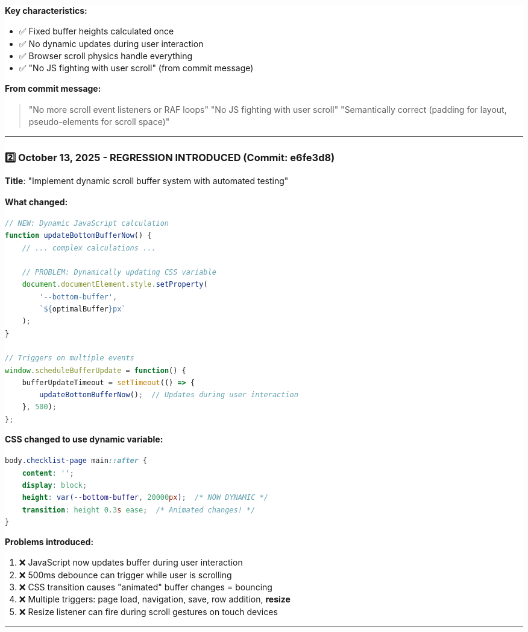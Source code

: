 **Key characteristics:**
- ✅ Fixed buffer heights calculated once
- ✅ No dynamic updates during user interaction
- ✅ Browser scroll physics handle everything
- ✅ "No JS fighting with user scroll" (from commit message)

**From commit message:**
> "No more scroll event listeners or RAF loops"
> "No JS fighting with user scroll"
> "Semantically correct (padding for layout, pseudo-elements for scroll space)"

---

### 2️⃣ October 13, 2025 - **REGRESSION INTRODUCED** (Commit: e6fe3d8)
**Title**: "Implement dynamic scroll buffer system with automated testing"

**What changed:**
```javascript
// NEW: Dynamic JavaScript calculation
function updateBottomBufferNow() {
    // ... complex calculations ...

    // PROBLEM: Dynamically updating CSS variable
    document.documentElement.style.setProperty(
        '--bottom-buffer',
        `${optimalBuffer}px`
    );
}

// Triggers on multiple events
window.scheduleBufferUpdate = function() {
    bufferUpdateTimeout = setTimeout(() => {
        updateBottomBufferNow();  // Updates during user interaction
    }, 500);
};
```

**CSS changed to use dynamic variable:**
```css
body.checklist-page main::after {
    content: '';
    display: block;
    height: var(--bottom-buffer, 20000px);  /* NOW DYNAMIC */
    transition: height 0.3s ease;  /* Animated changes! */
}
```

**Problems introduced:**
1. ❌ JavaScript now updates buffer during user interaction
2. ❌ 500ms debounce can trigger while user is scrolling
3. ❌ CSS transition causes "animated" buffer changes = bouncing
4. ❌ Multiple triggers: page load, navigation, save, row addition, **resize**
5. ❌ Resize listener can fire during scroll gestures on touch devices

---